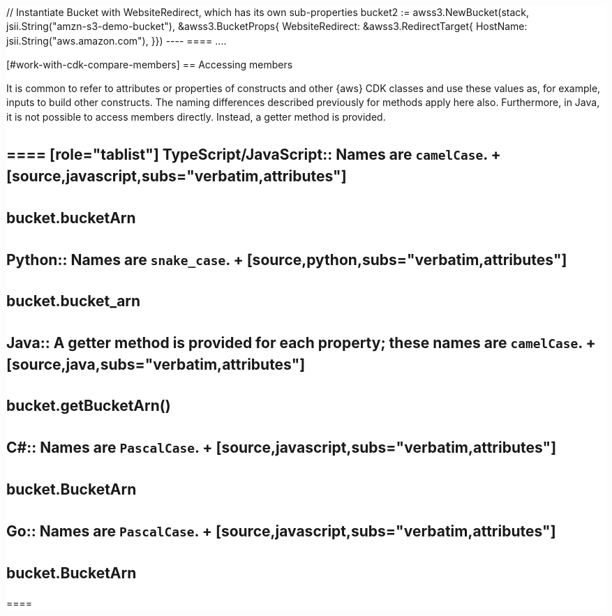 // Instantiate Bucket with WebsiteRedirect, which has its own sub-properties
bucket2 := awss3.NewBucket(stack, jsii.String("amzn-s3-demo-bucket"), &awss3.BucketProps{
	WebsiteRedirect: &awss3.RedirectTarget{
		HostName: jsii.String("aws.amazon.com"),
	}}) ---- ====
....

[#work-with-cdk-compare-members]
== Accessing members

It is common to refer to attributes or properties of constructs and other \{aws} CDK classes and use these values as, for example, inputs to build other constructs. The naming differences described previously for methods apply here also. Furthermore, in Java, it is not possible to access members directly. Instead, a getter method is provided.

====
[role="tablist"]
TypeScript/JavaScript::
Names are `camelCase`.
+
[source,javascript,subs="verbatim,attributes"]
---
bucket.bucketArn
---

Python::
Names are `snake_case`.
+
[source,python,subs="verbatim,attributes"]
---
bucket.bucket_arn
---

Java::
A getter method is provided for each property; these names are `camelCase`.
+
[source,java,subs="verbatim,attributes"]
---
bucket.getBucketArn()
---

C#::
Names are `PascalCase`.
+
[source,javascript,subs="verbatim,attributes"]
---
bucket.BucketArn
---

Go::
Names are `PascalCase`.
+
[source,javascript,subs="verbatim,attributes"]
---
bucket.BucketArn
---
====
